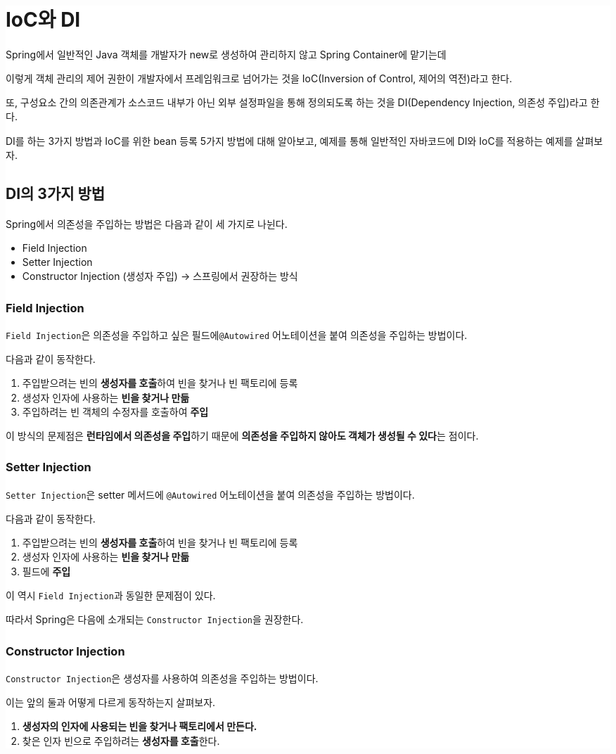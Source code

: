 # IoC와 DI

Spring에서 일반적인 Java 객체를 개발자가 new로 생성하여 관리하지 않고 Spring Container에 맡기는데  

이렇게 객체 관리의 제어 권한이 개발자에서 프레임워크로 넘어가는 것을 IoC(Inversion of Control, 제어의 역전)라고 한다.  

또, 구성요소 간의 의존관계가 소스코드 내부가 아닌 외부 설정파일을 통해 정의되도록 하는 것을 DI(Dependency Injection, 의존성 주입)라고 한다.  



DI를 하는 3가지 방법과 IoC를 위한 bean 등록 5가지 방법에 대해 알아보고, 예제를 통해 일반적인 자바코드에 DI와 IoC를 적용하는 예제를 살펴보자.  



## DI의 3가지 방법

Spring에서 의존성을 주입하는 방법은 다음과 같이 세 가지로 나뉜다.  

- Field Injection
- Setter Injection
- Constructor Injection (생성자 주입) -> 스프링에서 권장하는 방식



### Field Injection

`Field Injection`은 의존성을 주입하고 싶은 필드에`@Autowired` 어노테이션을 붙여 의존성을 주입하는 방법이다.  

다음과 같이 동작한다.  

1. 주입받으려는 빈의 **생성자를 호출**하여 빈을 찾거나 빈 팩토리에 등록  
2. 생성자 인자에 사용하는 **빈을 찾거나 만듦**  
3. 주입하려는 빈 객체의 수정자를 호출하여 **주입**   

이 방식의 문제점은 **런타임에서 의존성을 주입**하기 때문에 **의존성을 주입하지 않아도 객체가 생성될 수 있다**는 점이다.  



### Setter Injection

`Setter Injection`은 setter 메서드에 `@Autowired` 어노테이션을 붙여 의존성을 주입하는 방법이다.  

다음과 같이 동작한다.  

1. 주입받으려는 빈의 **생성자를 호출**하여 빈을 찾거나 빈 팩토리에 등록  
2. 생성자 인자에 사용하는 **빈을 찾거나 만듦**   
3. 필드에 **주입**    

이 역시 `Field Injection`과 동일한 문제점이 있다.  

따라서 Spring은 다음에 소개되는 `Constructor Injection`을 권장한다.  



### Constructor Injection

`Constructor Injection`은 생성자를 사용하여 의존성을 주입하는 방법이다.  

이는 앞의 둘과 어떻게 다르게 동작하는지 살펴보자.  

1. **생성자의 인자에 사용되는 빈을 찾거나 팩토리에서 만든다.**  
2. 찾은 인자 빈으로 주입하려는 **생성자를 호출**한다.  
